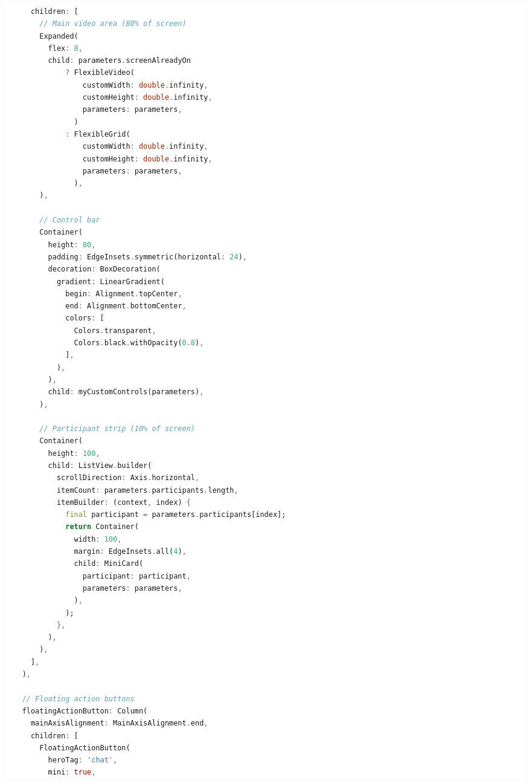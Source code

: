 ```dart
      children: [
        // Main video area (80% of screen)
        Expanded(
          flex: 8,
          child: parameters.screenAlreadyOn
              ? FlexibleVideo(
                  customWidth: double.infinity,
                  customHeight: double.infinity,
                  parameters: parameters,
                )
              : FlexibleGrid(
                  customWidth: double.infinity,
                  customHeight: double.infinity,
                  parameters: parameters,
                ),
        ),
        
        // Control bar
        Container(
          height: 80,
          padding: EdgeInsets.symmetric(horizontal: 24),
          decoration: BoxDecoration(
            gradient: LinearGradient(
              begin: Alignment.topCenter,
              end: Alignment.bottomCenter,
              colors: [
                Colors.transparent,
                Colors.black.withOpacity(0.8),
              ],
            ),
          ),
          child: myCustomControls(parameters),
        ),
        
        // Participant strip (10% of screen)
        Container(
          height: 100,
          child: ListView.builder(
            scrollDirection: Axis.horizontal,
            itemCount: parameters.participants.length,
            itemBuilder: (context, index) {
              final participant = parameters.participants[index];
              return Container(
                width: 100,
                margin: EdgeInsets.all(4),
                child: MiniCard(
                  participant: participant,
                  parameters: parameters,
                ),
              );
            },
          ),
        ),
      ],
    ),
    
    // Floating action buttons
    floatingActionButton: Column(
      mainAxisAlignment: MainAxisAlignment.end,
      children: [
        FloatingActionButton(
          heroTag: 'chat',
          mini: true,
```